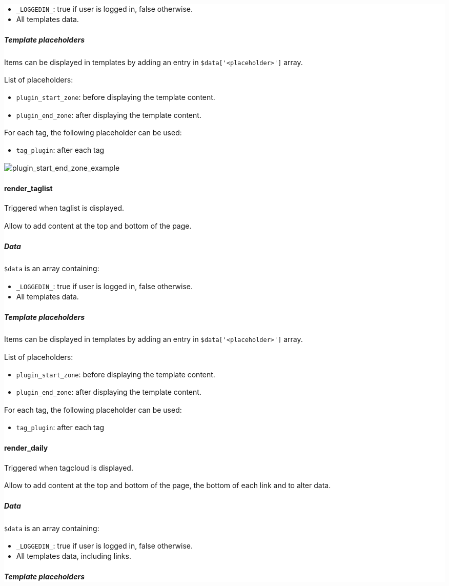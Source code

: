   * `_LOGGEDIN_`: true if user is logged in, false otherwise.
  * All templates data.

##### Template placeholders

Items can be displayed in templates by adding an entry in `$data['<placeholder>']` array.[](.html)

List of placeholders:

  * `plugin_start_zone`: before displaying the template content.

  * `plugin_end_zone`: after displaying the template content.

For each tag, the following placeholder can be used:

  * `tag_plugin`: after each tag

![plugin_start_end_zone_example](http://i.imgur.com/vHmyT3a.png)[](.html)


#### render_taglist

Triggered when taglist is displayed.

Allow to add content at the top and bottom of the page.

##### Data

`$data` is an array containing:

  * `_LOGGEDIN_`: true if user is logged in, false otherwise.
  * All templates data.

##### Template placeholders

Items can be displayed in templates by adding an entry in `$data['<placeholder>']` array.[](.html)

List of placeholders:

  * `plugin_start_zone`: before displaying the template content.

  * `plugin_end_zone`: after displaying the template content.

For each tag, the following placeholder can be used:

  * `tag_plugin`: after each tag

#### render_daily

Triggered when tagcloud is displayed.

Allow to add content at the top and bottom of the page, the bottom of each link and to alter data.

##### Data

`$data` is an array containing:

  * `_LOGGEDIN_`: true if user is logged in, false otherwise.
  * All templates data, including links.

##### Template placeholders
